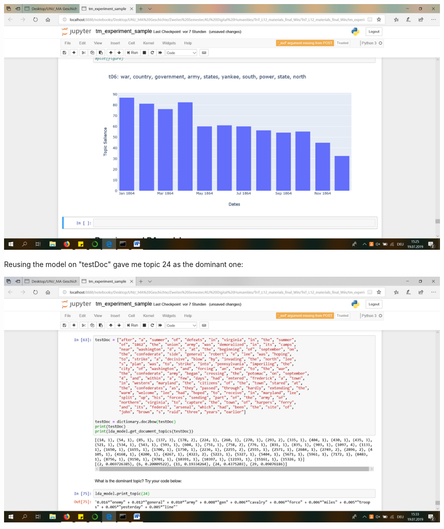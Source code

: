 ![L12_6](../img/L12_6.png)

Reusing the model on "testDoc" gave me topic 24 as the dominant one:

![L12_7](../img/L12_7.png)
